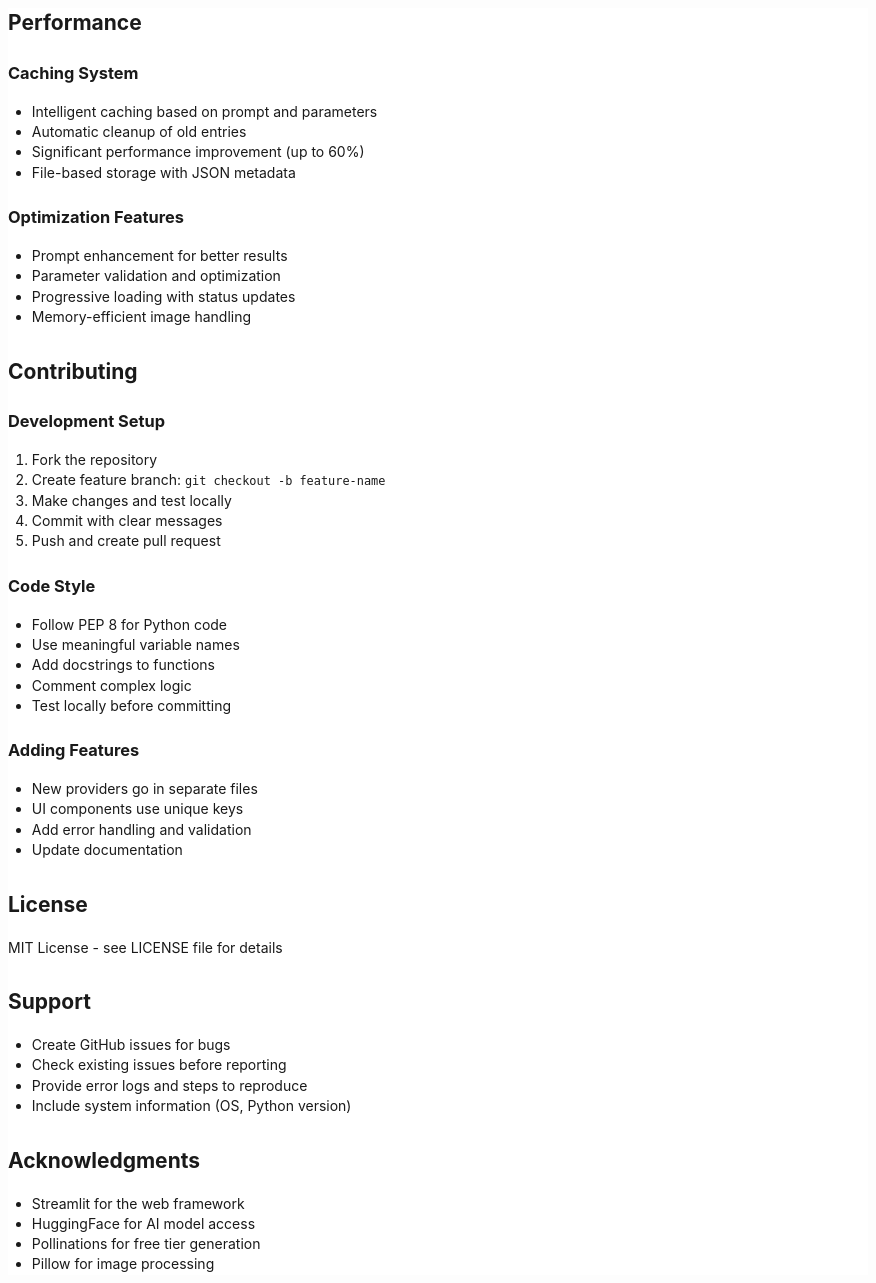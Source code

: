 ## Performance

### Caching System

- Intelligent caching based on prompt and parameters
- Automatic cleanup of old entries
- Significant performance improvement (up to 60%)
- File-based storage with JSON metadata

### Optimization Features

- Prompt enhancement for better results
- Parameter validation and optimization
- Progressive loading with status updates
- Memory-efficient image handling

## Contributing

### Development Setup

1. Fork the repository
2. Create feature branch: `git checkout -b feature-name`
3. Make changes and test locally
4. Commit with clear messages
5. Push and create pull request

### Code Style

- Follow PEP 8 for Python code
- Use meaningful variable names
- Add docstrings to functions
- Comment complex logic
- Test locally before committing

### Adding Features

- New providers go in separate files
- UI components use unique keys
- Add error handling and validation
- Update documentation

## License

MIT License - see LICENSE file for details

## Support

- Create GitHub issues for bugs
- Check existing issues before reporting
- Provide error logs and steps to reproduce
- Include system information (OS, Python version)

## Acknowledgments

- Streamlit for the web framework
- HuggingFace for AI model access
- Pollinations for free tier generation
- Pillow for image processing
